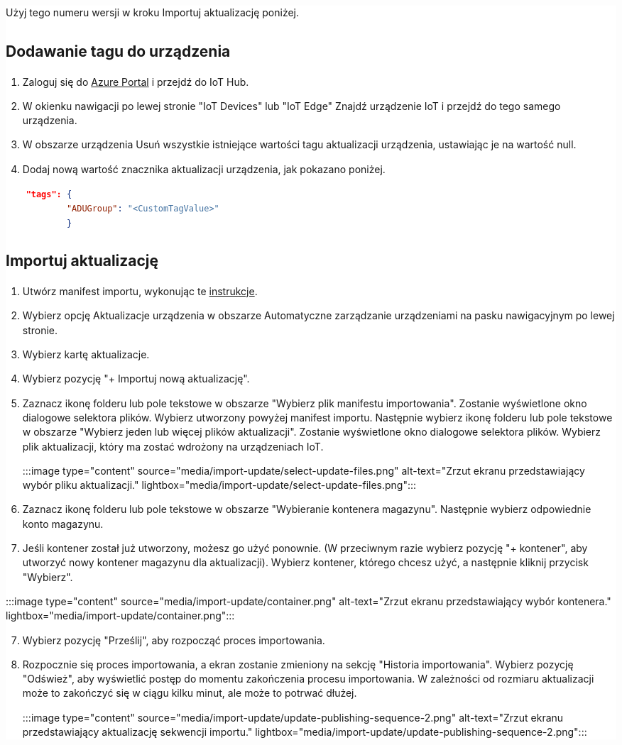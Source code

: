 Użyj tego numeru wersji w kroku Importuj aktualizację poniżej.

## <a name="add-a-tag-to-your-device"></a>Dodawanie tagu do urządzenia

1. Zaloguj się do [Azure Portal](https://portal.azure.com) i przejdź do IoT Hub.

2. W okienku nawigacji po lewej stronie "IoT Devices" lub "IoT Edge" Znajdź urządzenie IoT i przejdź do tego samego urządzenia.

3. W obszarze urządzenia Usuń wszystkie istniejące wartości tagu aktualizacji urządzenia, ustawiając je na wartość null.

4. Dodaj nową wartość znacznika aktualizacji urządzenia, jak pokazano poniżej.

```JSON
    "tags": {
            "ADUGroup": "<CustomTagValue>"
            }
```

## <a name="import-update"></a>Importuj aktualizację

1. Utwórz manifest importu, wykonując te [instrukcje](import-update.md).
2. Wybierz opcję Aktualizacje urządzenia w obszarze Automatyczne zarządzanie urządzeniami na pasku nawigacyjnym po lewej stronie.
3. Wybierz kartę aktualizacje.
4. Wybierz pozycję "+ Importuj nową aktualizację".
5. Zaznacz ikonę folderu lub pole tekstowe w obszarze "Wybierz plik manifestu importowania". Zostanie wyświetlone okno dialogowe selektora plików. Wybierz utworzony powyżej manifest importu.  Następnie wybierz ikonę folderu lub pole tekstowe w obszarze "Wybierz jeden lub więcej plików aktualizacji". Zostanie wyświetlone okno dialogowe selektora plików. Wybierz plik aktualizacji, który ma zostać wdrożony na urządzeniach IoT.
   
   :::image type="content" source="media/import-update/select-update-files.png" alt-text="Zrzut ekranu przedstawiający wybór pliku aktualizacji." lightbox="media/import-update/select-update-files.png":::

5. Zaznacz ikonę folderu lub pole tekstowe w obszarze "Wybieranie kontenera magazynu". Następnie wybierz odpowiednie konto magazynu.

6. Jeśli kontener został już utworzony, możesz go użyć ponownie. (W przeciwnym razie wybierz pozycję "+ kontener", aby utworzyć nowy kontener magazynu dla aktualizacji).  Wybierz kontener, którego chcesz użyć, a następnie kliknij przycisk "Wybierz".
  
  :::image type="content" source="media/import-update/container.png" alt-text="Zrzut ekranu przedstawiający wybór kontenera." lightbox="media/import-update/container.png":::

7. Wybierz pozycję "Prześlij", aby rozpocząć proces importowania.

8. Rozpocznie się proces importowania, a ekran zostanie zmieniony na sekcję "Historia importowania". Wybierz pozycję "Odśwież", aby wyświetlić postęp do momentu zakończenia procesu importowania. W zależności od rozmiaru aktualizacji może to zakończyć się w ciągu kilku minut, ale może to potrwać dłużej.
   
   :::image type="content" source="media/import-update/update-publishing-sequence-2.png" alt-text="Zrzut ekranu przedstawiający aktualizację sekwencji importu." lightbox="media/import-update/update-publishing-sequence-2.png":::
